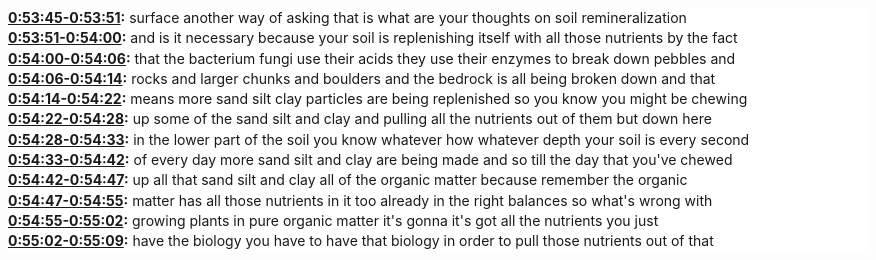 **[0:53:45-0:53:51](https://insearchofsoil.libsyn.com/full-episode#t=0:53:45):**  surface another way of asking that is what are your thoughts on soil remineralization  
**[0:53:51-0:54:00](https://insearchofsoil.libsyn.com/full-episode#t=0:53:51):**  and is it necessary because your soil is replenishing itself with all those nutrients by the fact  
**[0:54:00-0:54:06](https://insearchofsoil.libsyn.com/full-episode#t=0:54:00):**  that the bacterium fungi use their acids they use their enzymes to break down pebbles and  
**[0:54:06-0:54:14](https://insearchofsoil.libsyn.com/full-episode#t=0:54:06):**  rocks and larger chunks and boulders and the bedrock is all being broken down and that  
**[0:54:14-0:54:22](https://insearchofsoil.libsyn.com/full-episode#t=0:54:14):**  means more sand silt clay particles are being replenished so you know you might be chewing  
**[0:54:22-0:54:28](https://insearchofsoil.libsyn.com/full-episode#t=0:54:22):**  up some of the sand silt and clay and pulling all the nutrients out of them but down here  
**[0:54:28-0:54:33](https://insearchofsoil.libsyn.com/full-episode#t=0:54:28):**  in the lower part of the soil you know whatever how whatever depth your soil is every second  
**[0:54:33-0:54:42](https://insearchofsoil.libsyn.com/full-episode#t=0:54:33):**  of every day more sand silt and clay are being made and so till the day that you've chewed  
**[0:54:42-0:54:47](https://insearchofsoil.libsyn.com/full-episode#t=0:54:42):**  up all that sand silt and clay all of the organic matter because remember the organic  
**[0:54:47-0:54:55](https://insearchofsoil.libsyn.com/full-episode#t=0:54:47):**  matter has all those nutrients in it too already in the right balances so what's wrong with  
**[0:54:55-0:55:02](https://insearchofsoil.libsyn.com/full-episode#t=0:54:55):**  growing plants in pure organic matter it's gonna it's got all the nutrients you just  
**[0:55:02-0:55:09](https://insearchofsoil.libsyn.com/full-episode#t=0:55:02):**  have the biology you have to have that biology in order to pull those nutrients out of that  
